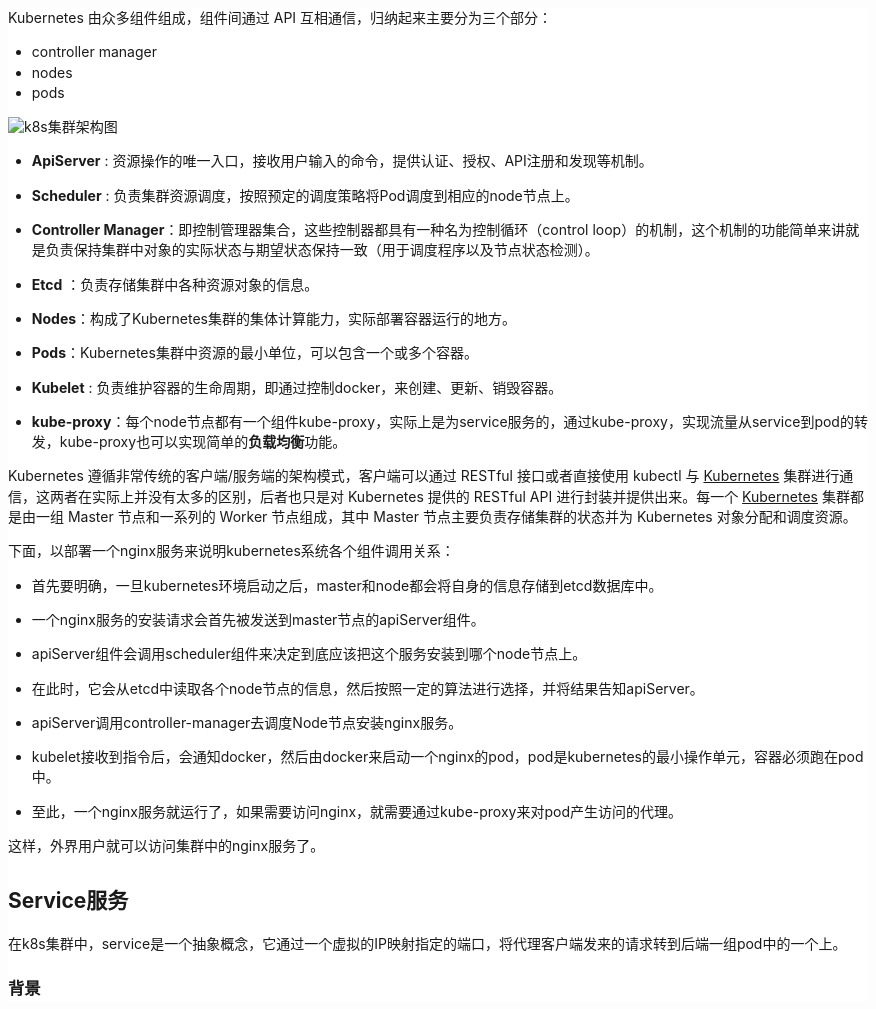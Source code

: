 Kubernetes 由众多组件组成，组件间通过 API 互相通信，归纳起来主要分为三个部分：

- controller manager
- nodes
- pods

![k8s集群架构图](https://raw.githubusercontent.com/OverCookkk/PicBed/master/blogImg/k8s%E9%9B%86%E7%BE%A4%E6%9E%B6%E6%9E%84%E5%9B%BE.png)

- **ApiServer** : 资源操作的唯一入口，接收用户输入的命令，提供认证、授权、API注册和发现等机制。
- **Scheduler** : 负责集群资源调度，按照预定的调度策略将Pod调度到相应的node节点上。

- **Controller Manager**：即控制管理器集合，这些控制器都具有一种名为控制循环（control loop）的机制，这个机制的功能简单来讲就是负责保持集群中对象的实际状态与期望状态保持一致（用于调度程序以及节点状态检测）。
- **Etcd** ：负责存储集群中各种资源对象的信息。
- **Nodes**：构成了Kubernetes集群的集体计算能力，实际部署容器运行的地方。
- **Pods**：Kubernetes集群中资源的最小单位，可以包含一个或多个容器。
- **Kubelet** : 负责维护容器的生命周期，即通过控制docker，来创建、更新、销毁容器。
- **kube-proxy**：每个node节点都有一个组件kube-proxy，实际上是为service服务的，通过kube-proxy，实现流量从service到pod的转发，kube-proxy也可以实现简单的**负载均衡**功能。

Kubernetes 遵循非常传统的客户端/服务端的架构模式，客户端可以通过 RESTful 接口或者直接使用 kubectl 与 [Kubernetes](https://link.juejin.cn?target=http%3A%2F%2Fmp.weixin.qq.com%2Fs%3F__biz%3DMzI0MDQ4MTM5NQ%3D%3D%26mid%3D2247499493%26idx%3D3%26sn%3D4453fb452640045f0b7a2b020a4de61a%26chksm%3De9189bf9de6f12ef78a70fd575f1e76b377fd454539e94b9e869270a99fb08f48278154be2fa%26scene%3D21%23wechat_redirect) 集群进行通信，这两者在实际上并没有太多的区别，后者也只是对 Kubernetes 提供的 RESTful API 进行封装并提供出来。每一个 [Kubernetes](https://link.juejin.cn?target=http%3A%2F%2Fmp.weixin.qq.com%2Fs%3F__biz%3DMzI0MDQ4MTM5NQ%3D%3D%26mid%3D2247502359%26idx%3D1%26sn%3D8c16100c9731359b9864403183f44233%26chksm%3De918af0bde6f261da9f4960c0ed43e1552eeed9ff3ad0ba06bcfef75e3ba9e9d097e1c87a51c%26scene%3D21%23wechat_redirect) 集群都是由一组 Master 节点和一系列的 Worker 节点组成，其中 Master 节点主要负责存储集群的状态并为 Kubernetes 对象分配和调度资源。



下面，以部署一个nginx服务来说明kubernetes系统各个组件调用关系：

- 首先要明确，一旦kubernetes环境启动之后，master和node都会将自身的信息存储到etcd数据库中。

- 一个nginx服务的安装请求会首先被发送到master节点的apiServer组件。

- apiServer组件会调用scheduler组件来决定到底应该把这个服务安装到哪个node节点上。

- 在此时，它会从etcd中读取各个node节点的信息，然后按照一定的算法进行选择，并将结果告知apiServer。

- apiServer调用controller-manager去调度Node节点安装nginx服务。

- kubelet接收到指令后，会通知docker，然后由docker来启动一个nginx的pod，pod是kubernetes的最小操作单元，容器必须跑在pod中。

- 至此，一个nginx服务就运行了，如果需要访问nginx，就需要通过kube-proxy来对pod产生访问的代理。

这样，外界用户就可以访问集群中的nginx服务了。



## Service服务

在k8s集群中，service是一个抽象概念，它通过一个虚拟的IP映射指定的端口，将代理客户端发来的请求转到后端一组pod中的一个上。



### 背景
